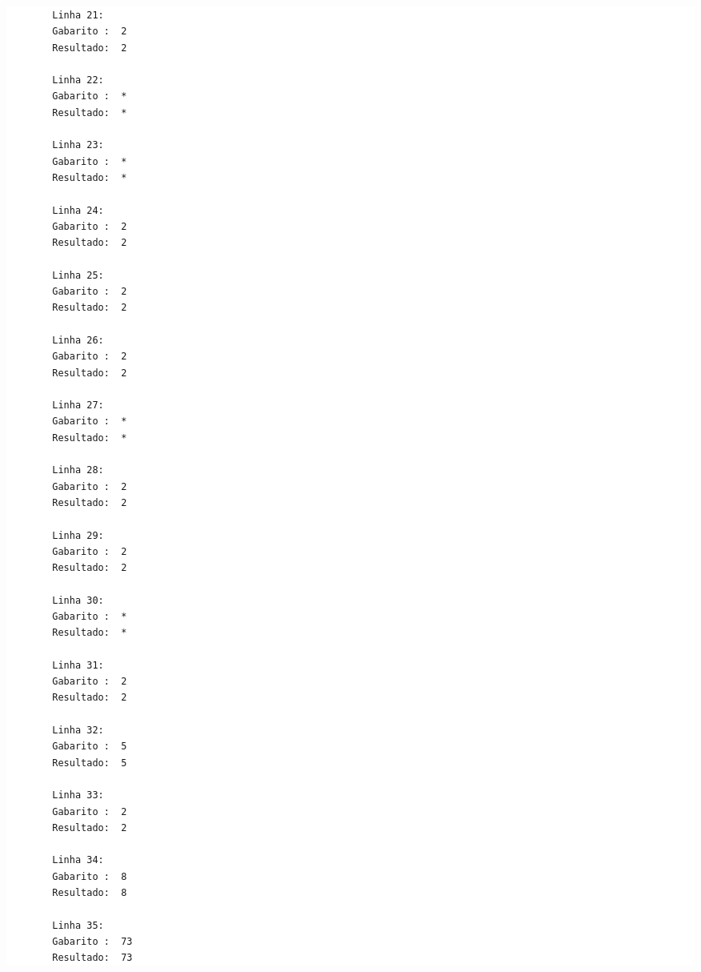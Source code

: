 			Linha 21: 
			Gabarito :	2
			Resultado:	2

			Linha 22: 
			Gabarito :	*
			Resultado:	*

			Linha 23: 
			Gabarito :	*
			Resultado:	*

			Linha 24: 
			Gabarito :	2
			Resultado:	2

			Linha 25: 
			Gabarito :	2
			Resultado:	2

			Linha 26: 
			Gabarito :	2
			Resultado:	2

			Linha 27: 
			Gabarito :	*
			Resultado:	*

			Linha 28: 
			Gabarito :	2
			Resultado:	2

			Linha 29: 
			Gabarito :	2
			Resultado:	2

			Linha 30: 
			Gabarito :	*
			Resultado:	*

			Linha 31: 
			Gabarito :	2
			Resultado:	2

			Linha 32: 
			Gabarito :	5
			Resultado:	5

			Linha 33: 
			Gabarito :	2
			Resultado:	2

			Linha 34: 
			Gabarito :	8
			Resultado:	8

			Linha 35: 
			Gabarito :	73
			Resultado:	73
